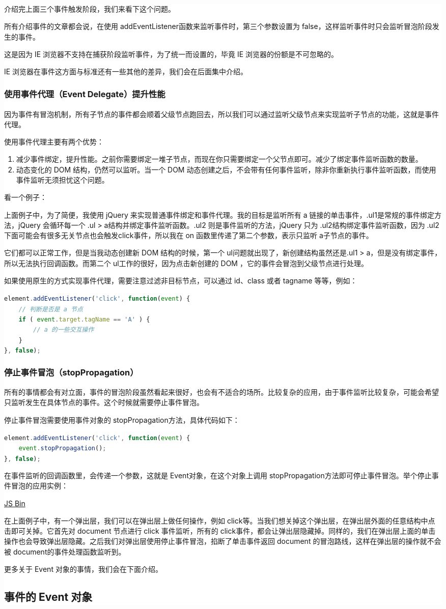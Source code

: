 介绍完上面三个事件触发阶段，我们来看下这个问题。

所有介绍事件的文章都会说，在使用 addEventListener​​ 函数来监听事件时，第三个参数设置为 false​​，这样监听事件时只会监听冒泡阶段发生的事件。

这是因为 IE 浏览器不支持在捕获阶段监听事件，为了统一而设置的，毕竟 IE 浏览器的份额是不可忽略的。

IE 浏览器在事件这方面与标准还有一些其他的差异，我们会在后面集中介绍。

### 使用事件代理（Event Delegate）提升性能

因为事件有冒泡机制，所有子节点的事件都会顺着父级节点跑回去，所以我们可以通过监听父级节点来实现监听子节点的功能，这就是事件代理。

使用事件代理主要有两个优势：

1. 减少事件绑定，提升性能。之前你需要绑定一堆子节点，而现在你只需要绑定一个父节点即可。减少了绑定事件监听函数的数量。
2. 动态变化的 DOM 结构，仍然可以监听。当一个 DOM 动态创建之后，不会带有任何事件监听，除非你重新执行事件监听函数，而使用事件监听无须担忧这个问题。

看一个例子：

上面例子中，为了简便，我使用 jQuery 来实现普通事件绑定和事件代理。我的目标是监听所有 a​​ 链接的单击事件，.ul1​​ 是常规的事件绑定方法，jQuery 会循环每一个 .ul > a​​ 结构并绑定事件监听函数。.ul2​​ 则是事件监听的方法，jQuery 只为 .ul2​​ 结构绑定事件监听函数，因为 .ul2​​ 下面可能会有很多无关节点也会触发click​​ 事件，所以我在 on​​ 函数里传递了第二个参数，表示只监听 a​​ 子节点的事件。

它们都可以正常工作，但是当我动态创建新 DOM 结构的时候，第一个 ul​​ 问题就出现了，新创建结构虽然还是.ul1 > a​​，但是没有绑定事件，所以无法执行回调函数。而第二个 ul​​ 工作的很好，因为点击新创建的 DOM ，它的事件会冒泡到父级节点进行处理。

如果使用原生的方式实现事件代理，需要注意过滤非目标节点，可以通过 id、class 或者 tagname 等等，例如：

```js
element.addEventListener('click', function(event) {
    // 判断是否是 a 节点
    if ( event.target.tagName == 'A' ) {
        // a 的一些交互操作
    }
}, false);
```

### 停止事件冒泡（stopPropagation）

所有的事情都会有对立面，事件的冒泡阶段虽然看起来很好，也会有不适合的场所。比较复杂的应用，由于事件监听比较复杂，可能会希望只监听发生在具体节点的事件。这个时候就需要停止事件冒泡。

停止事件冒泡需要使用事件对象的 stopPropagation​​ 方法，具体代码如下：

```js
element.addEventListener('click', function(event) {
    event.stopPropagation();
}, false);
```

在事件监听的回调函数里，会传递一个参数，这就是 Event​​ 对象，在这个对象上调用 stopPropagation​​ 方法即可停止事件冒泡。举个停止事件冒泡的应用实例：

[JS Bin](http://jsbin.com/aparot/3/embed?html,js,output)

在上面例子中，有一个弹出层，我们可以在弹出层上做任何操作，例如 click​​ 等。当我们想关掉这个弹出层，在弹出层外面的任意结构中点击即可关掉。它首先对 document​​ 节点进行 click​​ 事件监听，所有的 click​​ 事件，都会让弹出层隐藏掉。同样的，我们在弹出层上面的单击操作也会导致弹出层隐藏。之后我们对弹出层使用停止事件冒泡，掐断了单击事件返回 document​​ 的冒泡路线，这样在弹出层的操作就不会被 document​​ 的事件处理函数监听到。

更多关于 Event​​ 对象的事情，我们会在下面介绍。

## 事件的 Event 对象
